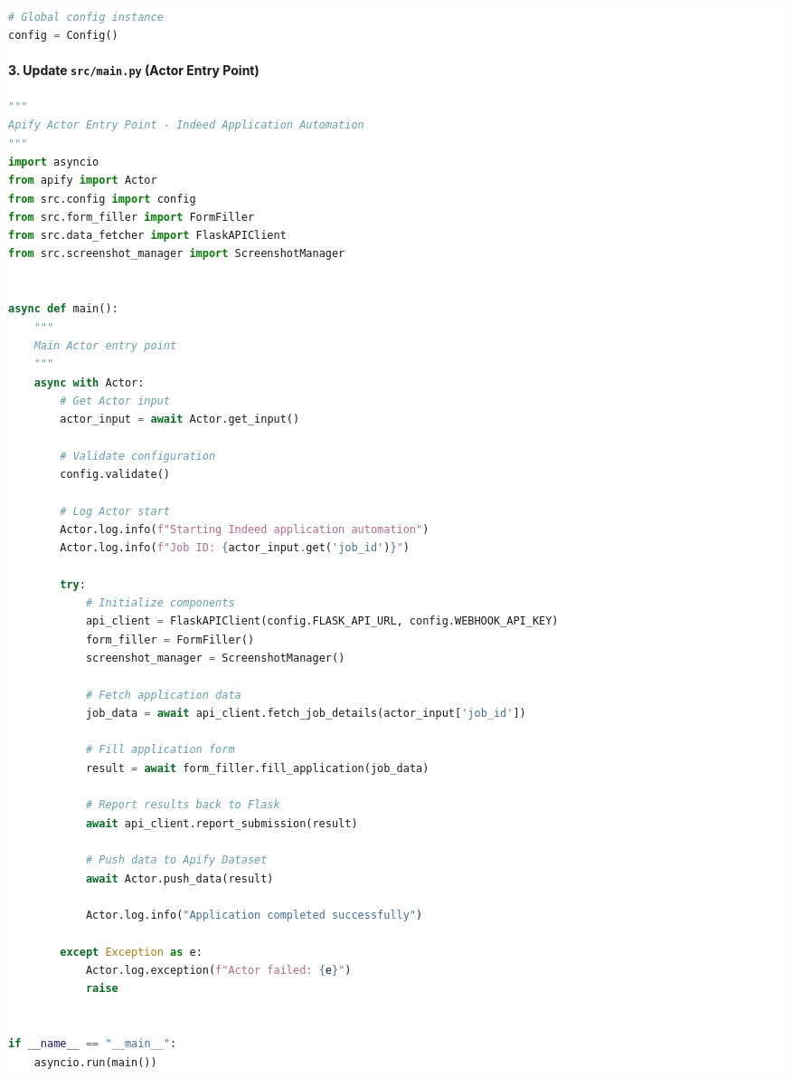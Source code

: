 ```python
# Global config instance
config = Config()
```

#### 3. Update `src/main.py` (Actor Entry Point)

```python
"""
Apify Actor Entry Point - Indeed Application Automation
"""
import asyncio
from apify import Actor
from src.config import config
from src.form_filler import FormFiller
from src.data_fetcher import FlaskAPIClient
from src.screenshot_manager import ScreenshotManager


async def main():
    """
    Main Actor entry point
    """
    async with Actor:
        # Get Actor input
        actor_input = await Actor.get_input()

        # Validate configuration
        config.validate()

        # Log Actor start
        Actor.log.info(f"Starting Indeed application automation")
        Actor.log.info(f"Job ID: {actor_input.get('job_id')}")

        try:
            # Initialize components
            api_client = FlaskAPIClient(config.FLASK_API_URL, config.WEBHOOK_API_KEY)
            form_filler = FormFiller()
            screenshot_manager = ScreenshotManager()

            # Fetch application data
            job_data = await api_client.fetch_job_details(actor_input['job_id'])

            # Fill application form
            result = await form_filler.fill_application(job_data)

            # Report results back to Flask
            await api_client.report_submission(result)

            # Push data to Apify Dataset
            await Actor.push_data(result)

            Actor.log.info("Application completed successfully")

        except Exception as e:
            Actor.log.exception(f"Actor failed: {e}")
            raise


if __name__ == "__main__":
    asyncio.run(main())
```
